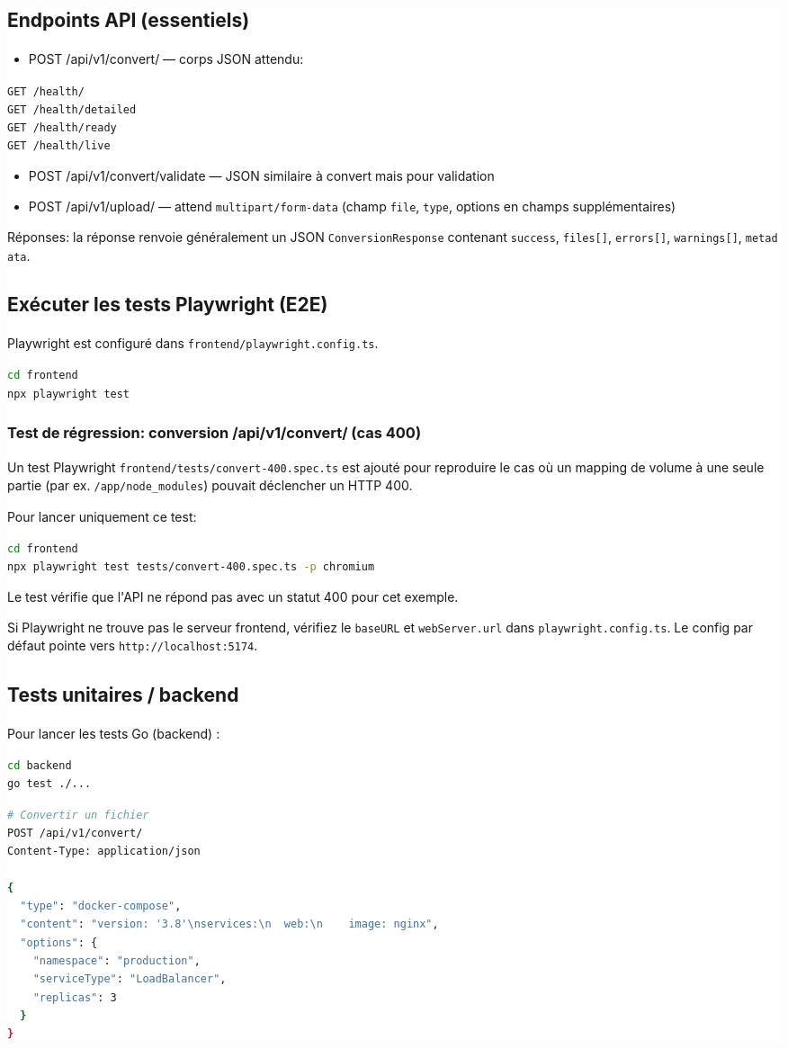## Endpoints API (essentiels)

- POST /api/v1/convert/ — corps JSON attendu:

```bash
GET /health/
GET /health/detailed
GET /health/ready
GET /health/live
```

- POST /api/v1/convert/validate — JSON similaire à convert mais pour validation

- POST /api/v1/upload/ — attend `multipart/form-data` (champ `file`, `type`, options en champs supplémentaires)

Réponses: la réponse renvoie généralement un JSON `ConversionResponse` contenant `success`, `files[]`, `errors[]`, `warnings[]`, `metadata`.

## Exécuter les tests Playwright (E2E)

Playwright est configuré dans `frontend/playwright.config.ts`.

```bash
cd frontend
npx playwright test
```

### Test de régression: conversion /api/v1/convert/ (cas 400)

Un test Playwright `frontend/tests/convert-400.spec.ts` est ajouté pour reproduire le cas où un mapping de volume à une seule partie (par ex. `/app/node_modules`) pouvait déclencher un HTTP 400.

Pour lancer uniquement ce test:

```bash
cd frontend
npx playwright test tests/convert-400.spec.ts -p chromium
```

Le test vérifie que l'API ne répond pas avec un statut 400 pour cet exemple.


Si Playwright ne trouve pas le serveur frontend, vérifiez le `baseURL` et `webServer.url` dans `playwright.config.ts`. Le config par défaut pointe vers `http://localhost:5174`.

## Tests unitaires / backend

Pour lancer les tests Go (backend) :

```bash
cd backend
go test ./...
```
```bash
# Convertir un fichier
POST /api/v1/convert/
Content-Type: application/json

{
  "type": "docker-compose",
  "content": "version: '3.8'\nservices:\n  web:\n    image: nginx",
  "options": {
    "namespace": "production",
    "serviceType": "LoadBalancer",
    "replicas": 3
  }
}
```